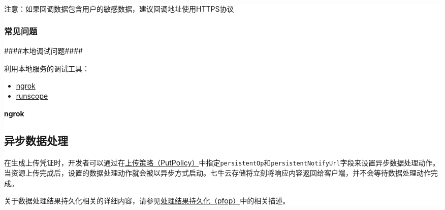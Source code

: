 注意：如果回调数据包含用户的敏感数据，建议回调地址使用HTTPS协议

[urlescapeHref]:            http://zh.wikipedia.org/wiki/%E7%99%BE%E5%88%86%E5%8F%B7%E7%BC%96%E7%A0%81

<a id="FAQ"></a>
### 常见问题

####本地调试问题####

 利用本地服务的调试工具：

- [ngrok](https://ngrok.com)
- [runscope](https://www.runscope.com)

**ngrok**

<a id="persistent-op"></a>
## 异步数据处理

在生成上传凭证时，开发者可以通过在[上传策略（PutPolicy）](/docs/v6/api/reference/security/put-policy.html)中指定`persistentOp`和`persistentNotifyUrl`字段来设置异步数据处理动作。当资源上传完成后，设置的数据处理动作就会被以异步方式启动。七牛云存储将立刻将响应内容返回给客户端，并不会等待数据处理动作完成。

关于数据处理结果持久化相关的详细内容，请参见[处理结果持久化（pfop）](/docs/v6/api/overview/Fop/fop/persistent-fop.html)中的相关描述。